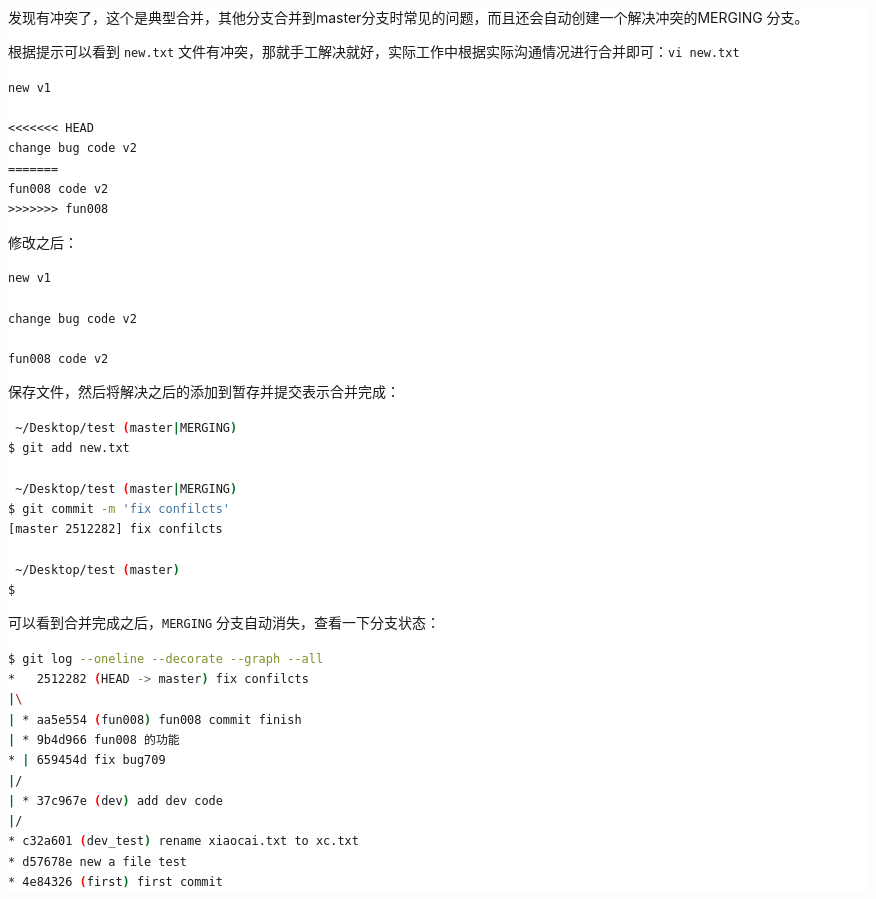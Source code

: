发现有冲突了，这个是典型合并，其他分支合并到master分支时常见的问题，而且还会自动创建一个解决冲突的MERGING 分支。

根据提示可以看到 `new.txt` 文件有冲突，那就手工解决就好，实际工作中根据实际沟通情况进行合并即可：`vi new.txt`

```txt
new v1

<<<<<<< HEAD
change bug code v2
=======
fun008 code v2
>>>>>>> fun008

```

修改之后：

```txt
new v1

change bug code v2

fun008 code v2
```

保存文件，然后将解决之后的添加到暂存并提交表示合并完成：

```bash
 ~/Desktop/test (master|MERGING)
$ git add new.txt

 ~/Desktop/test (master|MERGING)
$ git commit -m 'fix confilcts'
[master 2512282] fix confilcts

 ~/Desktop/test (master)
$
```

可以看到合并完成之后，`MERGING` 分支自动消失，查看一下分支状态：

```bash
$ git log --oneline --decorate --graph --all
*   2512282 (HEAD -> master) fix confilcts
|\
| * aa5e554 (fun008) fun008 commit finish
| * 9b4d966 fun008 的功能
* | 659454d fix bug709
|/
| * 37c967e (dev) add dev code
|/
* c32a601 (dev_test) rename xiaocai.txt to xc.txt
* d57678e new a file test
* 4e84326 (first) first commit

```
